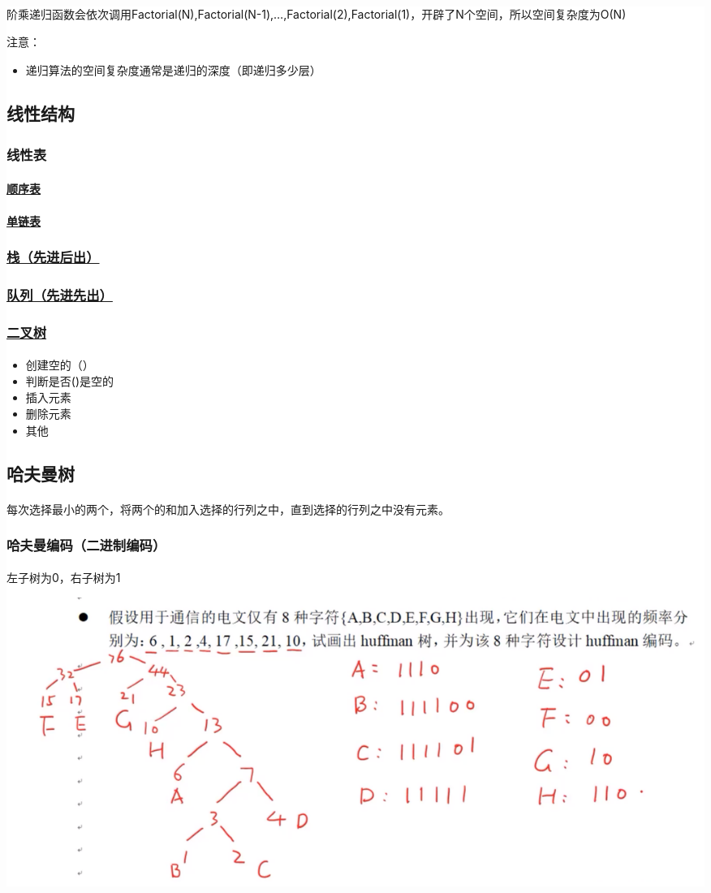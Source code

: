 阶乘递归函数会依次调用Factorial(N),Factorial(N-1),…,Factorial(2),Factorial(1)，开辟了N个空间，所以空间复杂度为O(N) 

注意：

- 递归算法的空间复杂度通常是递归的深度（即递归多少层）

## 线性结构

### 线性表

#### [顺序表](顺序表.md)

#### [单链表](单链表.md)

### [栈（先进后出）](栈.md)

### [队列（先进先出）](队列.md)

### [二叉树](二叉树.md)

- 创建空的（）
- 判断是否()是空的
- 插入元素
- 删除元素
- 其他



## 哈夫曼树

每次选择最小的两个，将两个的和加入选择的行列之中，直到选择的行列之中没有元素。

### 哈夫曼编码（二进制编码）

左子树为0，右子树为1

![image-20230530145758222](重点--习题课.assets/image-20230530145758222.png)
